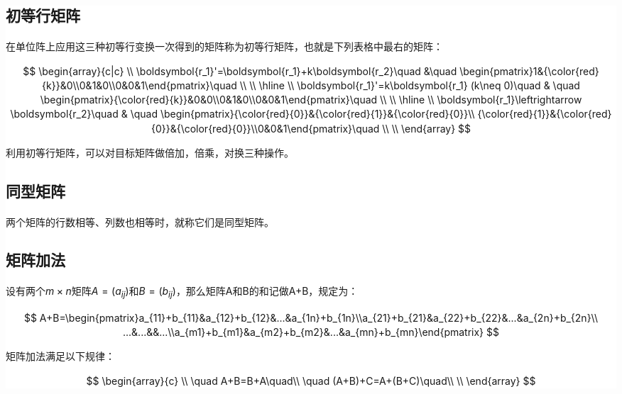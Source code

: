 ## 初等行矩阵

在单位阵上应用这三种初等行变换一次得到的矩阵称为初等行矩阵，也就是下列表格中最右的矩阵：


$$
\begin{array}{c|c}
    \\
    \boldsymbol{r_1}'=\boldsymbol{r_1}+k\boldsymbol{r_2}\quad &\quad \begin{pmatrix}1&{\color{red}{k}}&0\\0&1&0\\0&0&1\end{pmatrix}\quad
    \\
    \\
    \hline
    \\
    \boldsymbol{r_1}'=k\boldsymbol{r_1} (k\neq 0)\quad &
    \quad \begin{pmatrix}{\color{red}{k}}&0&0\\0&1&0\\0&0&1\end{pmatrix}\quad \\
    \\
    \hline
    \\
    \boldsymbol{r_1}\leftrightarrow \boldsymbol{r_2}\quad &
    \quad \begin{pmatrix}{\color{red}{0}}&{\color{red}{1}}&{\color{red}{0}}\\
    {\color{red}{1}}&{\color{red}{0}}&{\color{red}{0}}\\0&0&1\end{pmatrix}\quad \\
    \\
\end{array}
$$

利用初等行矩阵，可以对目标矩阵做倍加，倍乘，对换三种操作。

## 同型矩阵

两个矩阵的行数相等、列数也相等时，就称它们是同型矩阵。

## 矩阵加法

设有两个$m\times n$矩阵$A=(a_{ij})$和$B=(b_{ij})$，那么矩阵A和B的和记做A+B，规定为：


$$
A+B=\begin{pmatrix}a_{11}+b_{11}&a_{12}+b_{12}&...&a_{1n}+b_{1n}\\a_{21}+b_{21}&a_{22}+b_{22}&...&a_{2n}+b_{2n}\\
...&...&&...\\a_{m1}+b_{m1}&a_{m2}+b_{m2}&...&a_{mn}+b_{mn}\end{pmatrix}
$$


矩阵加法满足以下规律：


$$
\begin{array}{c}
    \\
    \quad A+B=B+A\quad\\
    \quad (A+B)+C=A+(B+C)\quad\\
    \\
\end{array}
$$

